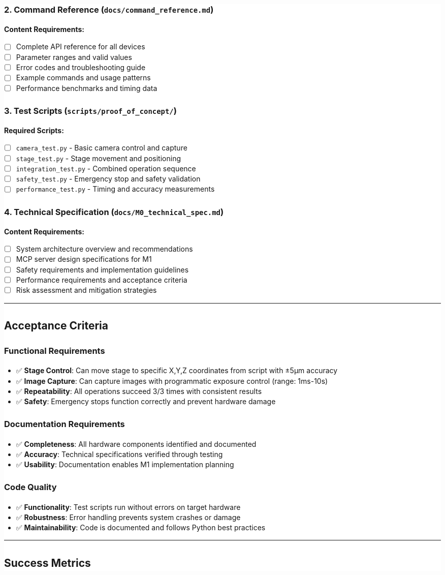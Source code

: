 ### 2. Command Reference (`docs/command_reference.md`)
**Content Requirements:**
- [ ] Complete API reference for all devices
- [ ] Parameter ranges and valid values
- [ ] Error codes and troubleshooting guide
- [ ] Example commands and usage patterns
- [ ] Performance benchmarks and timing data

### 3. Test Scripts (`scripts/proof_of_concept/`)
**Required Scripts:**
- [ ] `camera_test.py` - Basic camera control and capture
- [ ] `stage_test.py` - Stage movement and positioning
- [ ] `integration_test.py` - Combined operation sequence
- [ ] `safety_test.py` - Emergency stop and safety validation
- [ ] `performance_test.py` - Timing and accuracy measurements

### 4. Technical Specification (`docs/M0_technical_spec.md`)
**Content Requirements:**
- [ ] System architecture overview and recommendations
- [ ] MCP server design specifications for M1
- [ ] Safety requirements and implementation guidelines
- [ ] Performance requirements and acceptance criteria
- [ ] Risk assessment and mitigation strategies

---

## Acceptance Criteria

### Functional Requirements
- ✅ **Stage Control**: Can move stage to specific X,Y,Z coordinates from script with ±5μm accuracy
- ✅ **Image Capture**: Can capture images with programmatic exposure control (range: 1ms-10s)
- ✅ **Repeatability**: All operations succeed 3/3 times with consistent results
- ✅ **Safety**: Emergency stops function correctly and prevent hardware damage

### Documentation Requirements
- ✅ **Completeness**: All hardware components identified and documented
- ✅ **Accuracy**: Technical specifications verified through testing
- ✅ **Usability**: Documentation enables M1 implementation planning

### Code Quality
- ✅ **Functionality**: Test scripts run without errors on target hardware
- ✅ **Robustness**: Error handling prevents system crashes or damage
- ✅ **Maintainability**: Code is documented and follows Python best practices

---

## Success Metrics
